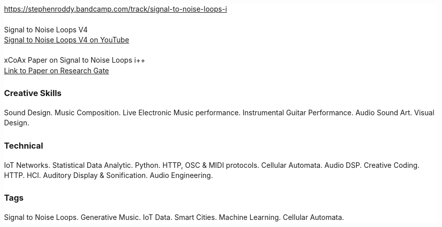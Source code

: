 <a href="https://stephenroddy.bandcamp.com/track/signal-to-noise-loops-i">https://stephenroddy.bandcamp.com/track/signal-to-noise-loops-i</a><br />
<br />
Signal to Noise Loops V4<br />
<a href="https://www.youtube.com/embed/f5yggfFRPAA">Signal to Noise Loops V4 on YouTube</a><br />
<br />
xCoAx Paper on Signal to Noise Loops i++<br />
<a href="https://www.researchgate.net/publication/328902641_Signal_to_Noise_Loops_i_Noise_Water_Air">Link to Paper on Research Gate</a>

### Creative Skills
Sound Design. Music Composition. Live Electronic Music performance. Instrumental Guitar Performance.  Audio Sound Art. Visual Design.

### Technical
IoT Networks. Statistical Data Analytic. Python. HTTP, OSC & MIDI protocols. Cellular Automata. Audio DSP. Creative Coding. HTTP. HCI. Auditory Display & Sonification. Audio Engineering.


### Tags
Signal to Noise Loops. Generative Music. IoT Data. Smart Cities. Machine Learning. Cellular Automata.
